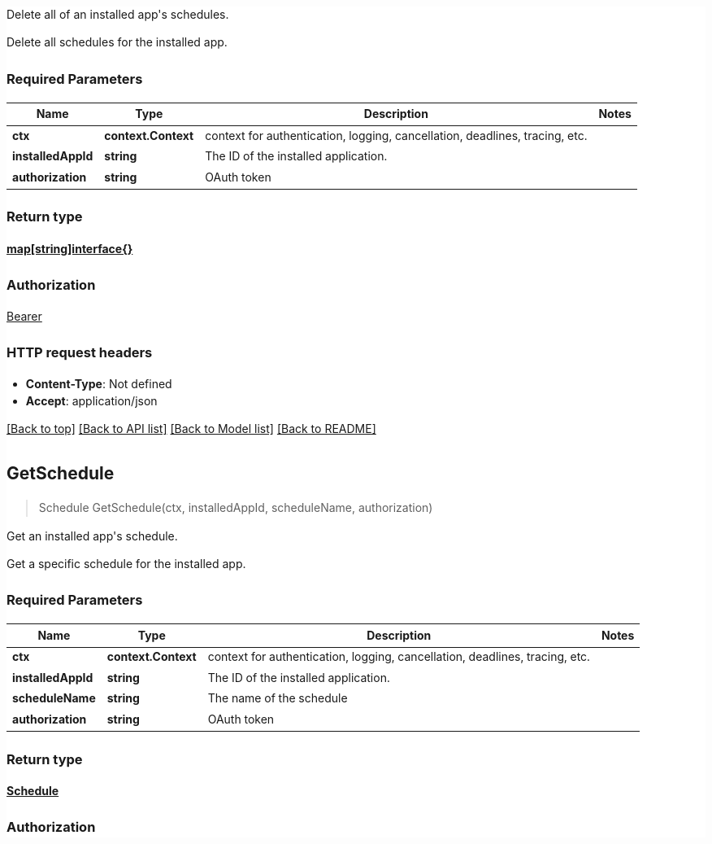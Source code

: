 Delete all of an installed app's schedules.

Delete all schedules for the installed app. 

### Required Parameters


Name | Type | Description  | Notes
------------- | ------------- | ------------- | -------------
**ctx** | **context.Context** | context for authentication, logging, cancellation, deadlines, tracing, etc.
**installedAppId** | **string**| The ID of the installed application. | 
**authorization** | **string**| OAuth token | 

### Return type

[**map[string]interface{}**](map[string]interface{}.md)

### Authorization

[Bearer](../README.md#Bearer)

### HTTP request headers

- **Content-Type**: Not defined
- **Accept**: application/json

[[Back to top]](#) [[Back to API list]](../README.md#documentation-for-api-endpoints)
[[Back to Model list]](../README.md#documentation-for-models)
[[Back to README]](../README.md)


## GetSchedule

> Schedule GetSchedule(ctx, installedAppId, scheduleName, authorization)

Get an installed app's schedule.

Get a specific schedule for the installed app. 

### Required Parameters


Name | Type | Description  | Notes
------------- | ------------- | ------------- | -------------
**ctx** | **context.Context** | context for authentication, logging, cancellation, deadlines, tracing, etc.
**installedAppId** | **string**| The ID of the installed application. | 
**scheduleName** | **string**| The name of the schedule | 
**authorization** | **string**| OAuth token | 

### Return type

[**Schedule**](Schedule.md)

### Authorization
